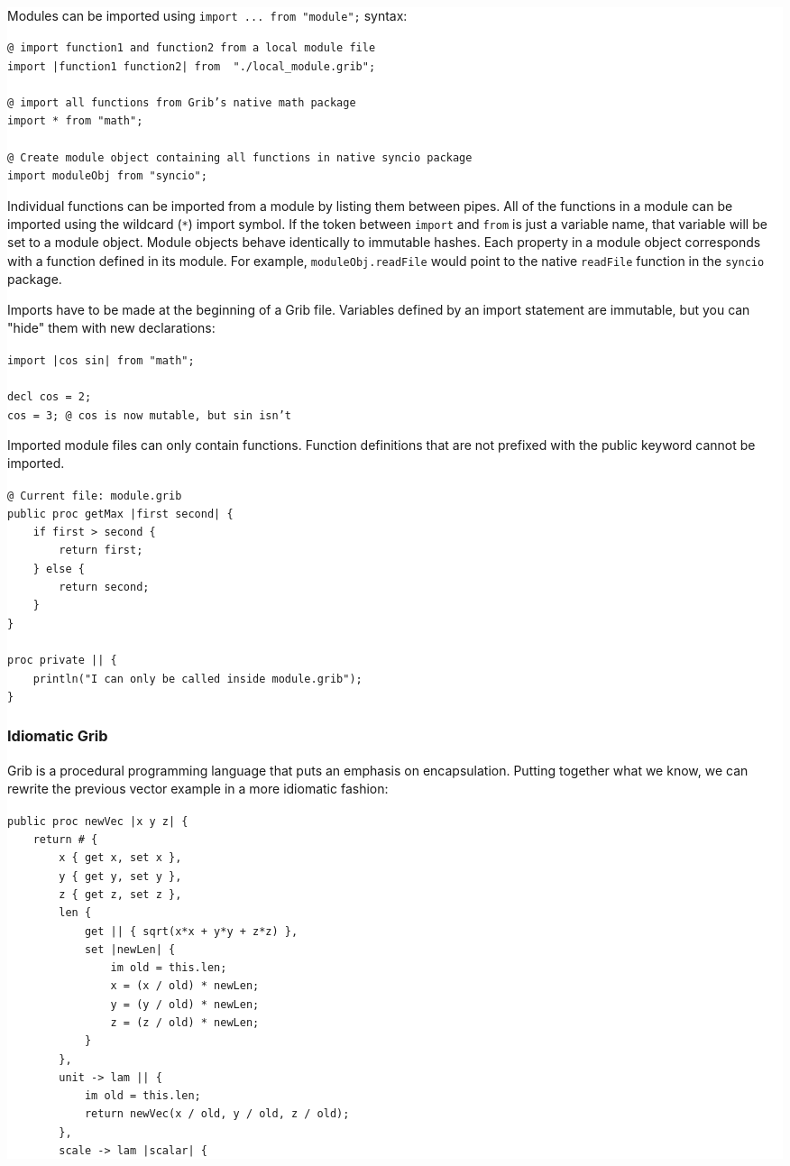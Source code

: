 Modules can be imported using `import ... from "module";` syntax:
```
@ import function1 and function2 from a local module file  
import |function1 function2| from  "./local_module.grib";

@ import all functions from Grib’s native math package  
import * from "math";

@ Create module object containing all functions in native syncio package
import moduleObj from "syncio";
```
Individual functions can be imported from a module by listing them between pipes. All of the functions in a module can be imported using the wildcard (`*`) import symbol. If the token between `import` and `from` is just a variable name, that variable will be set to a module object. Module objects behave identically to immutable hashes. Each property in a module object corresponds with a function defined in its module. For example, `moduleObj.readFile` would point to the native `readFile` function in the `syncio` package.

Imports have to be made at the beginning of a Grib file. Variables defined by an import statement are immutable, but you can "hide" them with new declarations:
```
import |cos sin| from "math";

decl cos = 2;  
cos = 3; @ cos is now mutable, but sin isn’t
```
Imported module files can only contain functions. Function definitions that are not prefixed with the public keyword cannot be imported.
```
@ Current file: module.grib  
public proc getMax |first second| {
	if first > second {
		return first;  
	} else {
		return second;
	}
}

proc private || {
	println("I can only be called inside module.grib");
}
```
### Idiomatic Grib
Grib is a procedural programming language that puts an emphasis on encapsulation.  Putting together what we know, we can rewrite the previous vector example in a more idiomatic fashion:
```
public proc newVec |x y z| {
	return # {
		x { get x, set x },
		y { get y, set y },
		z { get z, set z },
		len {
			get || { sqrt(x*x + y*y + z*z) },
			set |newLen| {
				im old = this.len;
				x = (x / old) * newLen;
				y = (y / old) * newLen;
				z = (z / old) * newLen;
			}
		},
		unit -> lam || {
			im old = this.len;
			return newVec(x / old, y / old, z / old);
		},
		scale -> lam |scalar| {
```